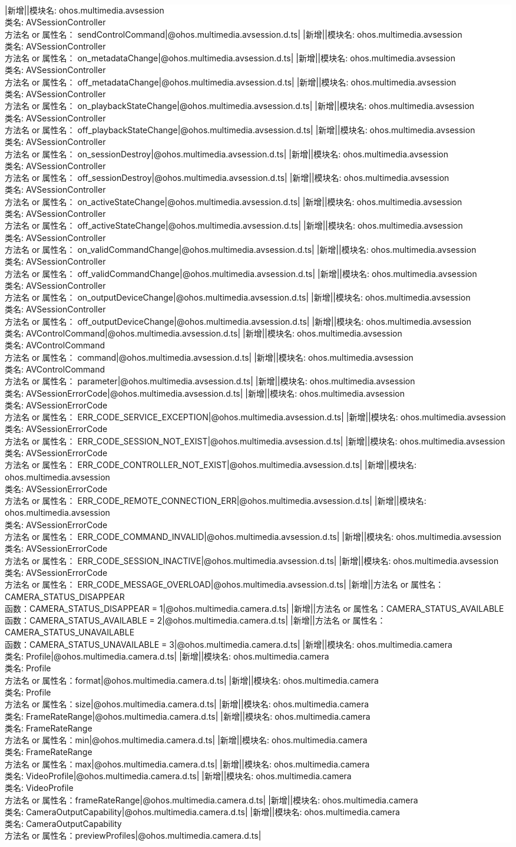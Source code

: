 |新增||模块名: ohos.multimedia.avsession<br>类名: AVSessionController<br>方法名 or 属性名： sendControlCommand|@ohos.multimedia.avsession.d.ts|
|新增||模块名: ohos.multimedia.avsession<br>类名: AVSessionController<br>方法名 or 属性名： on_metadataChange|@ohos.multimedia.avsession.d.ts|
|新增||模块名: ohos.multimedia.avsession<br>类名: AVSessionController<br>方法名 or 属性名： off_metadataChange|@ohos.multimedia.avsession.d.ts|
|新增||模块名: ohos.multimedia.avsession<br>类名: AVSessionController<br>方法名 or 属性名： on_playbackStateChange|@ohos.multimedia.avsession.d.ts|
|新增||模块名: ohos.multimedia.avsession<br>类名: AVSessionController<br>方法名 or 属性名： off_playbackStateChange|@ohos.multimedia.avsession.d.ts|
|新增||模块名: ohos.multimedia.avsession<br>类名: AVSessionController<br>方法名 or 属性名： on_sessionDestroy|@ohos.multimedia.avsession.d.ts|
|新增||模块名: ohos.multimedia.avsession<br>类名: AVSessionController<br>方法名 or 属性名： off_sessionDestroy|@ohos.multimedia.avsession.d.ts|
|新增||模块名: ohos.multimedia.avsession<br>类名: AVSessionController<br>方法名 or 属性名： on_activeStateChange|@ohos.multimedia.avsession.d.ts|
|新增||模块名: ohos.multimedia.avsession<br>类名: AVSessionController<br>方法名 or 属性名： off_activeStateChange|@ohos.multimedia.avsession.d.ts|
|新增||模块名: ohos.multimedia.avsession<br>类名: AVSessionController<br>方法名 or 属性名： on_validCommandChange|@ohos.multimedia.avsession.d.ts|
|新增||模块名: ohos.multimedia.avsession<br>类名: AVSessionController<br>方法名 or 属性名： off_validCommandChange|@ohos.multimedia.avsession.d.ts|
|新增||模块名: ohos.multimedia.avsession<br>类名: AVSessionController<br>方法名 or 属性名： on_outputDeviceChange|@ohos.multimedia.avsession.d.ts|
|新增||模块名: ohos.multimedia.avsession<br>类名: AVSessionController<br>方法名 or 属性名： off_outputDeviceChange|@ohos.multimedia.avsession.d.ts|
|新增||模块名: ohos.multimedia.avsession<br>类名: AVControlCommand|@ohos.multimedia.avsession.d.ts|
|新增||模块名: ohos.multimedia.avsession<br>类名: AVControlCommand<br>方法名 or 属性名： command|@ohos.multimedia.avsession.d.ts|
|新增||模块名: ohos.multimedia.avsession<br>类名: AVControlCommand<br>方法名 or 属性名： parameter|@ohos.multimedia.avsession.d.ts|
|新增||模块名: ohos.multimedia.avsession<br>类名: AVSessionErrorCode|@ohos.multimedia.avsession.d.ts|
|新增||模块名: ohos.multimedia.avsession<br>类名: AVSessionErrorCode<br>方法名 or 属性名： ERR_CODE_SERVICE_EXCEPTION|@ohos.multimedia.avsession.d.ts|
|新增||模块名: ohos.multimedia.avsession<br>类名: AVSessionErrorCode<br>方法名 or 属性名： ERR_CODE_SESSION_NOT_EXIST|@ohos.multimedia.avsession.d.ts|
|新增||模块名: ohos.multimedia.avsession<br>类名: AVSessionErrorCode<br>方法名 or 属性名： ERR_CODE_CONTROLLER_NOT_EXIST|@ohos.multimedia.avsession.d.ts|
|新增||模块名: ohos.multimedia.avsession<br>类名: AVSessionErrorCode<br>方法名 or 属性名： ERR_CODE_REMOTE_CONNECTION_ERR|@ohos.multimedia.avsession.d.ts|
|新增||模块名: ohos.multimedia.avsession<br>类名: AVSessionErrorCode<br>方法名 or 属性名： ERR_CODE_COMMAND_INVALID|@ohos.multimedia.avsession.d.ts|
|新增||模块名: ohos.multimedia.avsession<br>类名: AVSessionErrorCode<br>方法名 or 属性名： ERR_CODE_SESSION_INACTIVE|@ohos.multimedia.avsession.d.ts|
|新增||模块名: ohos.multimedia.avsession<br>类名: AVSessionErrorCode<br>方法名 or 属性名： ERR_CODE_MESSAGE_OVERLOAD|@ohos.multimedia.avsession.d.ts|
|新增||方法名 or 属性名：CAMERA_STATUS_DISAPPEAR<br>函数：CAMERA_STATUS_DISAPPEAR = 1|@ohos.multimedia.camera.d.ts|
|新增||方法名 or 属性名：CAMERA_STATUS_AVAILABLE<br>函数：CAMERA_STATUS_AVAILABLE = 2|@ohos.multimedia.camera.d.ts|
|新增||方法名 or 属性名：CAMERA_STATUS_UNAVAILABLE<br>函数：CAMERA_STATUS_UNAVAILABLE = 3|@ohos.multimedia.camera.d.ts|
|新增||模块名: ohos.multimedia.camera<br>类名: Profile|@ohos.multimedia.camera.d.ts|
|新增||模块名: ohos.multimedia.camera<br>类名: Profile<br>方法名 or 属性名：format|@ohos.multimedia.camera.d.ts|
|新增||模块名: ohos.multimedia.camera<br>类名: Profile<br>方法名 or 属性名：size|@ohos.multimedia.camera.d.ts|
|新增||模块名: ohos.multimedia.camera<br>类名: FrameRateRange|@ohos.multimedia.camera.d.ts|
|新增||模块名: ohos.multimedia.camera<br>类名: FrameRateRange<br>方法名 or 属性名：min|@ohos.multimedia.camera.d.ts|
|新增||模块名: ohos.multimedia.camera<br>类名: FrameRateRange<br>方法名 or 属性名：max|@ohos.multimedia.camera.d.ts|
|新增||模块名: ohos.multimedia.camera<br>类名: VideoProfile|@ohos.multimedia.camera.d.ts|
|新增||模块名: ohos.multimedia.camera<br>类名: VideoProfile<br>方法名 or 属性名：frameRateRange|@ohos.multimedia.camera.d.ts|
|新增||模块名: ohos.multimedia.camera<br>类名: CameraOutputCapability|@ohos.multimedia.camera.d.ts|
|新增||模块名: ohos.multimedia.camera<br>类名: CameraOutputCapability<br>方法名 or 属性名：previewProfiles|@ohos.multimedia.camera.d.ts|